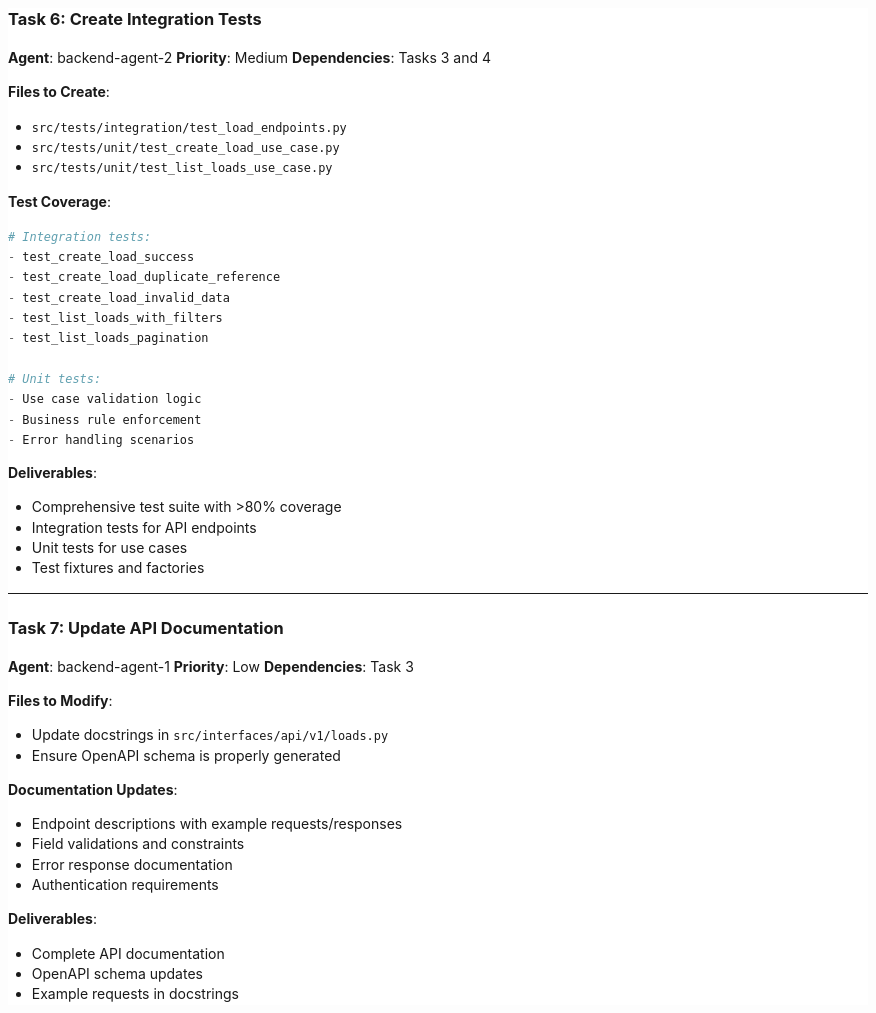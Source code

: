 
### Task 6: Create Integration Tests
**Agent**: backend-agent-2
**Priority**: Medium
**Dependencies**: Tasks 3 and 4

**Files to Create**:
- `src/tests/integration/test_load_endpoints.py`
- `src/tests/unit/test_create_load_use_case.py`
- `src/tests/unit/test_list_loads_use_case.py`

**Test Coverage**:
```python
# Integration tests:
- test_create_load_success
- test_create_load_duplicate_reference
- test_create_load_invalid_data
- test_list_loads_with_filters
- test_list_loads_pagination

# Unit tests:
- Use case validation logic
- Business rule enforcement
- Error handling scenarios
```

**Deliverables**:
- Comprehensive test suite with >80% coverage
- Integration tests for API endpoints
- Unit tests for use cases
- Test fixtures and factories

---

### Task 7: Update API Documentation
**Agent**: backend-agent-1
**Priority**: Low
**Dependencies**: Task 3

**Files to Modify**:
- Update docstrings in `src/interfaces/api/v1/loads.py`
- Ensure OpenAPI schema is properly generated

**Documentation Updates**:
- Endpoint descriptions with example requests/responses
- Field validations and constraints
- Error response documentation
- Authentication requirements

**Deliverables**:
- Complete API documentation
- OpenAPI schema updates
- Example requests in docstrings

